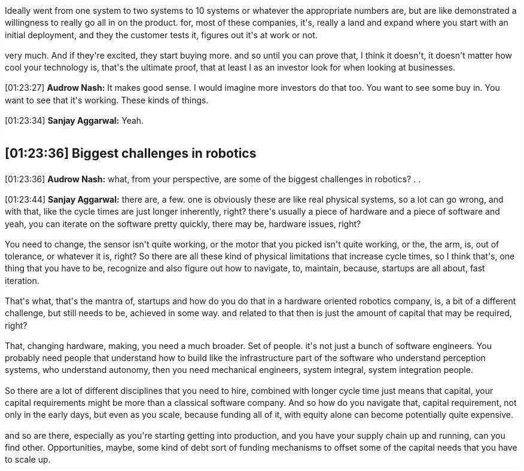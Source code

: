 Ideally went from one system to two systems to 10 systems or whatever the
appropriate numbers are, but are like demonstrated a willingness to really go
all in on the product. for, most of these companies, it's, really a land and
expand where you start with an initial deployment, and they the customer tests
it, figures out it's at work or not.

very much. And if they're excited, they start buying more. and so until you can
prove that, I think it doesn't, it doesn't matter how cool your technology is,
that's the ultimate proof, that at least I as an investor look for when looking
at businesses.

[01:23:27] **Audrow Nash:** It makes good sense. I would imagine more investors
do that too. You want to see some buy in. You want to see that it's working.
These kinds of things.

[01:23:34] **Sanjay Aggarwal:** Yeah.

## [01:23:36] Biggest challenges in robotics

[01:23:36] **Audrow Nash:** what, from your perspective, are some of the biggest
challenges in robotics? . .

[01:23:44] **Sanjay Aggarwal:** there are, a few. one is obviously these are
like real physical systems, so a lot can go wrong, and with that, like the cycle
times are just longer inherently, right? there's usually a piece of hardware and
a piece of software and yeah, you can iterate on the software pretty quickly,
there may be, hardware issues, right?

You need to change, the sensor isn't quite working, or the motor that you picked
isn't quite working, or the, the arm, is, out of tolerance, or whatever it is,
right? So there are all these kind of physical limitations that increase cycle
times, so I think that's, one thing that you have to be, recognize and also
figure out how to navigate, to, maintain, because, startups are all about, fast
iteration.

That's what, that's the mantra of, startups and how do you do that in a hardware
oriented robotics company, is, a bit of a different challenge, but still needs
to be, achieved in some way. and related to that then is just the amount of
capital that may be required, right?

That, changing hardware, making, you need a much broader. Set of people. it's
not just a bunch of software engineers. You probably need people that understand
how to build like the infrastructure part of the software who understand
perception systems, who understand autonomy, then you need mechanical engineers,
system integral, system integration people.

So there are a lot of different disciplines that you need to hire, combined with
longer cycle time just means that capital, your capital requirements might be
more than a classical software company. And so how do you navigate that, capital
requirement, not only in the early days, but even as you scale, because funding
all of it, with equity alone can become potentially quite expensive.

and so are there, especially as you're starting getting into production, and you
have your supply chain up and running, can you find other. Opportunities, maybe,
some kind of debt sort of funding mechanisms to offset some of the capital needs
that you have to scale up.
